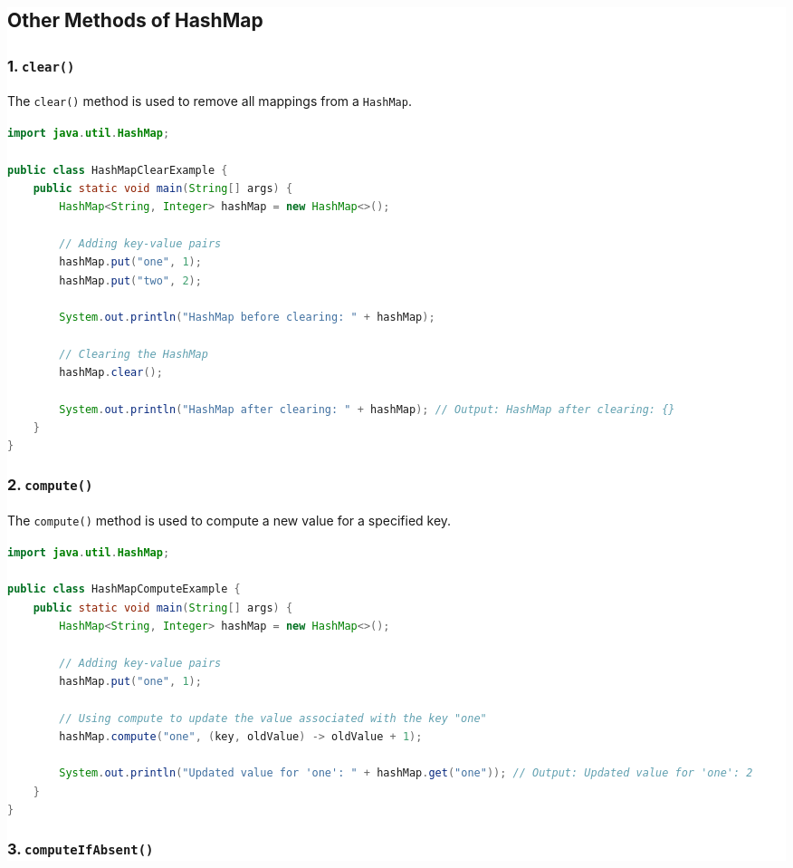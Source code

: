 ## Other Methods of HashMap


### 1. `clear()`

The `clear()` method is used to remove all mappings from a `HashMap`.

```java
import java.util.HashMap;

public class HashMapClearExample {
    public static void main(String[] args) {
        HashMap<String, Integer> hashMap = new HashMap<>();

        // Adding key-value pairs
        hashMap.put("one", 1);
        hashMap.put("two", 2);

        System.out.println("HashMap before clearing: " + hashMap);

        // Clearing the HashMap
        hashMap.clear();

        System.out.println("HashMap after clearing: " + hashMap); // Output: HashMap after clearing: {}
    }
}
```

### 2. `compute()`

The `compute()` method is used to compute a new value for a specified key.

```java
import java.util.HashMap;

public class HashMapComputeExample {
    public static void main(String[] args) {
        HashMap<String, Integer> hashMap = new HashMap<>();

        // Adding key-value pairs
        hashMap.put("one", 1);

        // Using compute to update the value associated with the key "one"
        hashMap.compute("one", (key, oldValue) -> oldValue + 1);

        System.out.println("Updated value for 'one': " + hashMap.get("one")); // Output: Updated value for 'one': 2
    }
}
```

### 3. `computeIfAbsent()`
